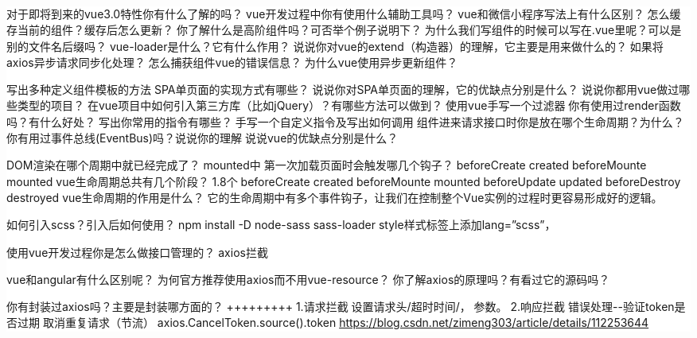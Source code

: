 对于即将到来的vue3.0特性你有什么了解的吗？
vue开发过程中你有使用什么辅助工具吗？
vue和微信小程序写法上有什么区别？
怎么缓存当前的组件？缓存后怎么更新？
你了解什么是高阶组件吗？可否举个例子说明下？
为什么我们写组件的时候可以写在.vue里呢？可以是别的文件名后缀吗？
vue-loader是什么？它有什么作用？
说说你对vue的extend（构造器）的理解，它主要是用来做什么的？
如果将axios异步请求同步化处理？
怎么捕获组件vue的错误信息？
为什么vue使用异步更新组件？

写出多种定义组件模板的方法
SPA单页面的实现方式有哪些？
说说你对SPA单页面的理解，它的优缺点分别是什么？
说说你都用vue做过哪些类型的项目？
在vue项目中如何引入第三方库（比如jQuery）？有哪些方法可以做到？
使用vue手写一个过滤器
你有使用过render函数吗？有什么好处？
写出你常用的指令有哪些？
手写一个自定义指令及写出如何调用
组件进来请求接口时你是放在哪个生命周期？为什么？
你有用过事件总线(EventBus)吗？说说你的理解
说说vue的优缺点分别是什么？



DOM渲染在哪个周期中就已经完成了？
    mounted中
第一次加载页面时会触发哪几个钩子？
    beforeCreate created beforeMounte mounted
vue生命周期总共有几个阶段？
    1.8个 beforeCreate created beforeMounte mounted beforeUpdate updated beforeDestroy  destroyed
vue生命周期的作用是什么？
    它的生命周期中有多个事件钩子，让我们在控制整个Vue实例的过程时更容易形成好的逻辑。


如何引入scss？引入后如何使用？
    npm install  -D node-sass sass-loader
    style样式标签上添加lang=”scss”，


使用vue开发过程你是怎么做接口管理的？
    axios拦截





vue和angular有什么区别呢？
为何官方推荐使用axios而不用vue-resource？
你了解axios的原理吗？有看过它的源码吗？


你有封装过axios吗？主要是封装哪方面的？     +++++++++
1.请求拦截
    设置请求头/超时时间/， 参数。
2.响应拦截
    错误处理--验证token是否过期
    取消重复请求（节流）    axios.CancelToken.source().token    https://blog.csdn.net/zimeng303/article/details/112253644
    